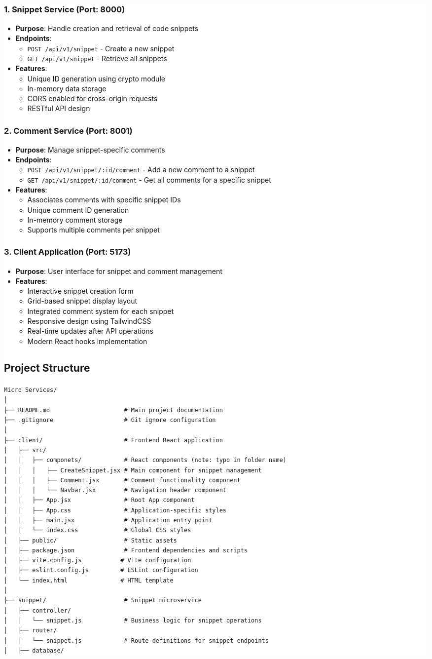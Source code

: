 ### 1. Snippet Service (Port: 8000)
- **Purpose**: Handle creation and retrieval of code snippets
- **Endpoints**:
  - `POST /api/v1/snippet` - Create a new snippet
  - `GET /api/v1/snippet` - Retrieve all snippets
- **Features**:
  - Unique ID generation using crypto module
  - In-memory data storage
  - CORS enabled for cross-origin requests
  - RESTful API design

### 2. Comment Service (Port: 8001)
- **Purpose**: Manage snippet-specific comments
- **Endpoints**:
  - `POST /api/v1/snippet/:id/comment` - Add a new comment to a snippet
  - `GET /api/v1/snippet/:id/comment` - Get all comments for a specific snippet
- **Features**:
  - Associates comments with specific snippet IDs
  - Unique comment ID generation
  - In-memory comment storage
  - Supports multiple comments per snippet

### 3. Client Application (Port: 5173)
- **Purpose**: User interface for snippet and comment management
- **Features**:
  - Interactive snippet creation form
  - Grid-based snippet display layout
  - Integrated comment system for each snippet
  - Responsive design using TailwindCSS
  - Real-time updates after API operations
  - Modern React hooks implementation

## Project Structure

```
Micro Services/
│
├── README.md                     # Main project documentation
├── .gitignore                    # Git ignore configuration
│
├── client/                       # Frontend React application
│   ├── src/
│   │   ├── componets/            # React components (note: typo in folder name)
│   │   │   ├── CreateSnippet.jsx # Main component for snippet management
│   │   │   ├── Comment.jsx       # Comment functionality component
│   │   │   └── Navbar.jsx        # Navigation header component
│   │   ├── App.jsx               # Root App component
│   │   ├── App.css               # Application-specific styles
│   │   ├── main.jsx              # Application entry point
│   │   └── index.css             # Global CSS styles
│   ├── public/                   # Static assets
│   ├── package.json              # Frontend dependencies and scripts
│   ├── vite.config.js           # Vite configuration
│   ├── eslint.config.js         # ESLint configuration
│   └── index.html               # HTML template
│
├── snippet/                      # Snippet microservice
│   ├── controller/
│   │   └── snippet.js            # Business logic for snippet operations
│   ├── router/
│   │   └── snippet.js            # Route definitions for snippet endpoints
│   ├── database/
```